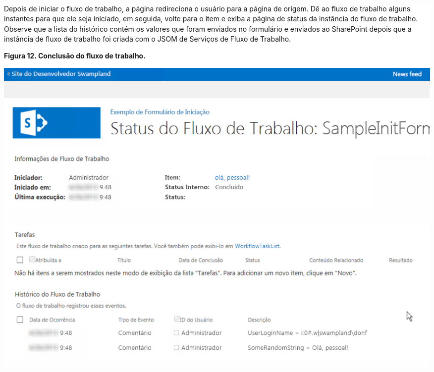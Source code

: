     
    
Depois de iniciar o fluxo de trabalho, a página redireciona o usuário para a página de origem. Dê ao fluxo de trabalho alguns instantes para que ele seja iniciado, em seguida, volte para o item e exiba a página de status da instância do fluxo de trabalho. Observe que a lista do histórico contém os valores que foram enviados no formulário e enviados ao SharePoint depois que a instância de fluxo de trabalho foi criada com o JSOM de Serviços de Fluxo de Trabalho.
  
    
    

**Figura 12. Conclusão do fluxo de trabalho.**

  
    
    

  
    
    
![Exemplo de fluxo de trabalho.](images/CreateSharePoint2013WorkflowsFig8.png)
  
    
    

  
    
    

  
    